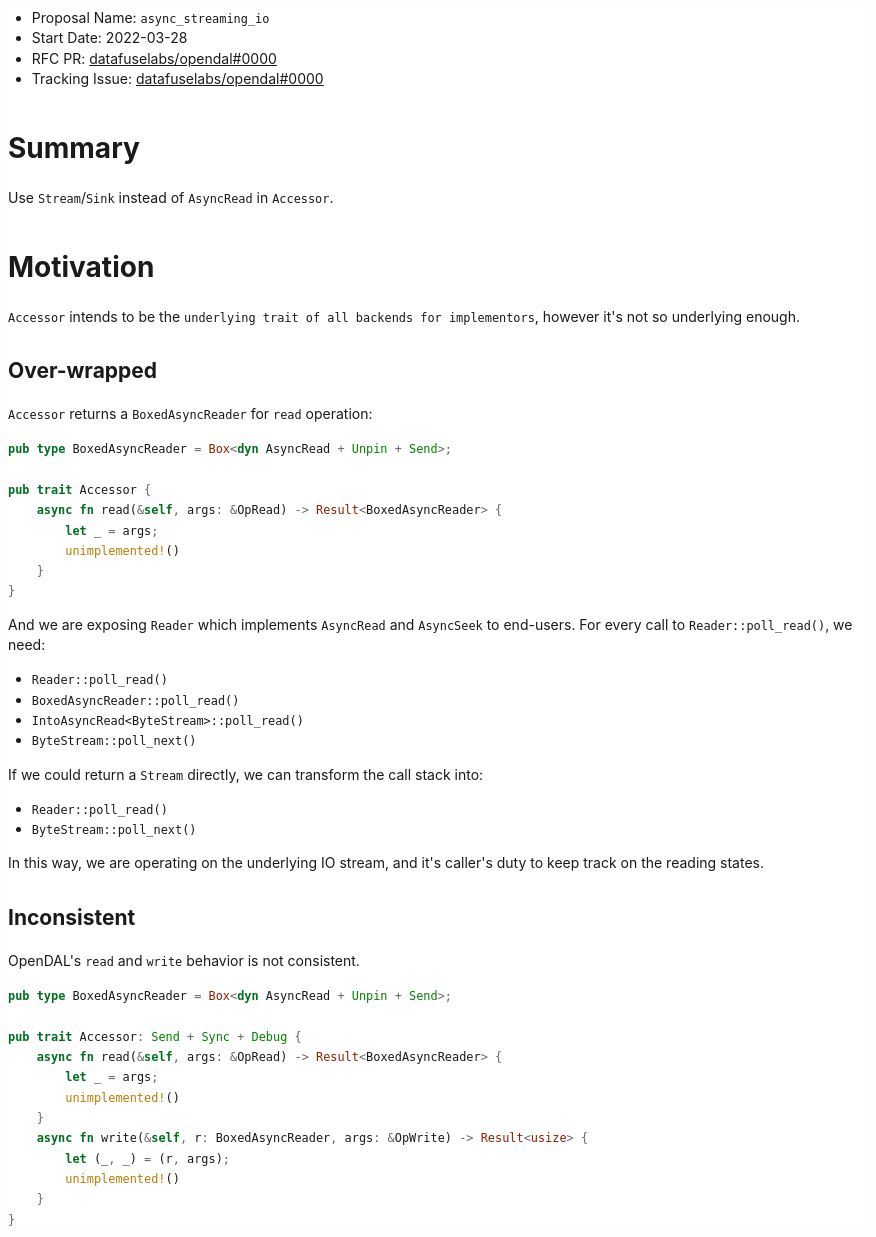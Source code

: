 - Proposal Name: `async_streaming_io`
- Start Date: 2022-03-28
- RFC PR: [datafuselabs/opendal#0000](https://github.com/datafuselabs/opendal/pull/0000)
- Tracking Issue: [datafuselabs/opendal#0000](https://github.com/datafuselabs/opendal/issues/0000)

# Summary

Use `Stream`/`Sink` instead of `AsyncRead` in `Accessor`.

# Motivation

`Accessor` intends to be the `underlying trait of all backends for implementors`, however it's not so underlying enough.

## Over-wrapped

`Accessor` returns a `BoxedAsyncReader` for `read` operation:

```rust
pub type BoxedAsyncReader = Box<dyn AsyncRead + Unpin + Send>;

pub trait Accessor {
    async fn read(&self, args: &OpRead) -> Result<BoxedAsyncReader> {
        let _ = args;
        unimplemented!()
    }
}
```

And we are exposing `Reader` which implements `AsyncRead` and `AsyncSeek` to end-users. For every call to `Reader::poll_read()`, we need:

- `Reader::poll_read()`
- `BoxedAsyncReader::poll_read()`
- `IntoAsyncRead<ByteStream>::poll_read()`
- `ByteStream::poll_next()`

If we could return a `Stream` directly, we can transform the call stack into:

- `Reader::poll_read()`
- `ByteStream::poll_next()`

In this way, we are operating on the underlying IO stream, and it's caller's duty to keep track on the reading states.

## Inconsistent

OpenDAL's `read` and `write` behavior is not consistent.

```rust
pub type BoxedAsyncReader = Box<dyn AsyncRead + Unpin + Send>;

pub trait Accessor: Send + Sync + Debug {
    async fn read(&self, args: &OpRead) -> Result<BoxedAsyncReader> {
        let _ = args;
        unimplemented!()
    }
    async fn write(&self, r: BoxedAsyncReader, args: &OpWrite) -> Result<usize> {
        let (_, _) = (r, args);
        unimplemented!()
    }
}
```
